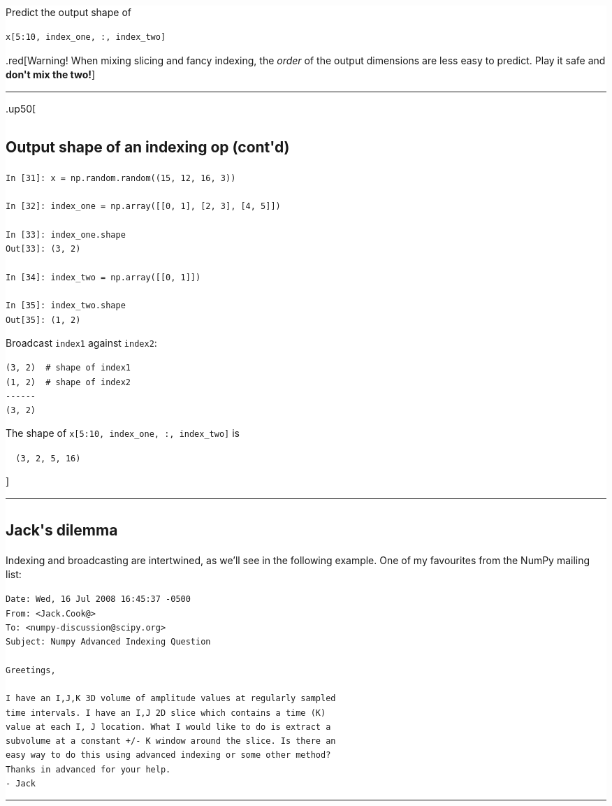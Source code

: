 Predict the output shape of

```
x[5:10, index_one, :, index_two]
```

.red[Warning! When mixing slicing and fancy indexing, the
     *order* of the output dimensions are less easy to predict.
     Play it safe and **don't mix the two!**]

---
.up50[
## Output shape of an indexing op (cont'd)

```
In [31]: x = np.random.random((15, 12, 16, 3))

In [32]: index_one = np.array([[0, 1], [2, 3], [4, 5]])

In [33]: index_one.shape
Out[33]: (3, 2)

In [34]: index_two = np.array([[0, 1]])

In [35]: index_two.shape
Out[35]: (1, 2)
```

Broadcast ``index1`` against ``index2``:

```
(3, 2)  # shape of index1
(1, 2)  # shape of index2
------
(3, 2)
```

The shape of ``x[5:10, index_one, :, index_two]`` is

```
  (3, 2, 5, 16)
```
]

---

## Jack's dilemma

Indexing and broadcasting are intertwined, as we’ll see in the following
example. One of my favourites from the NumPy mailing list:

```
Date: Wed, 16 Jul 2008 16:45:37 -0500
From: <Jack.Cook@>
To: <numpy-discussion@scipy.org>
Subject: Numpy Advanced Indexing Question

Greetings,

I have an I,J,K 3D volume of amplitude values at regularly sampled
time intervals. I have an I,J 2D slice which contains a time (K)
value at each I, J location. What I would like to do is extract a
subvolume at a constant +/- K window around the slice. Is there an
easy way to do this using advanced indexing or some other method?
Thanks in advanced for your help.
- Jack
```

---